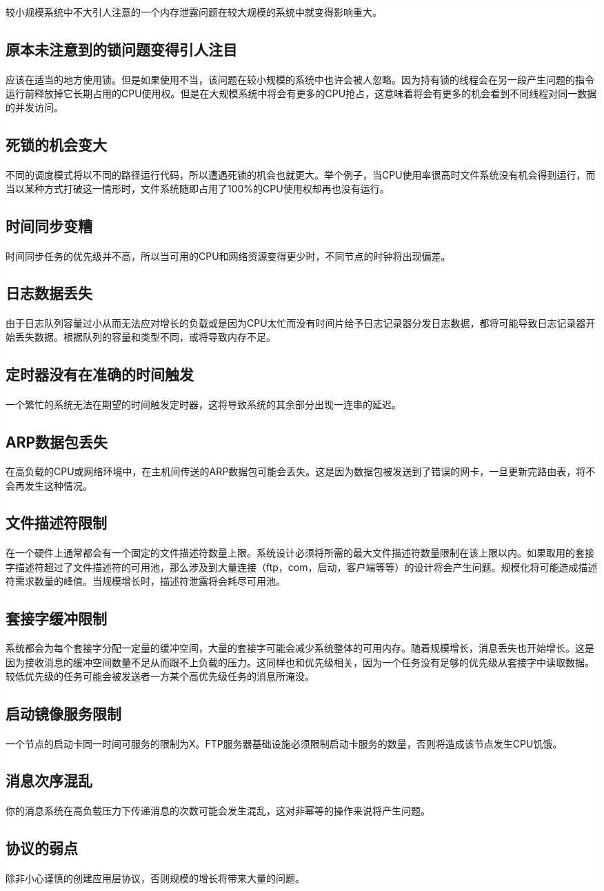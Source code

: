 较小规模系统中不大引人注意的一个内存泄露问题在较大规模的系统中就变得影响重大。

## 原本未注意到的锁问题变得引人注目

应该在适当的地方使用锁。但是如果使用不当，该问题在较小规模的系统中也许会被人忽略。因为持有锁的线程会在另一段产生问题的指令运行前释放掉它长期占用的CPU使用权。但是在大规模系统中将会有更多的CPU抢占，这意味着将会有更多的机会看到不同线程对同一数据的并发访问。

## 死锁的机会变大

不同的调度模式将以不同的路径运行代码，所以遭遇死锁的机会也就更大。举个例子，当CPU使用率很高时文件系统没有机会得到运行，而当以某种方式打破这一情形时，文件系统随即占用了100%的CPU使用权却再也没有运行。

## 时间同步变糟

时间同步任务的优先级并不高，所以当可用的CPU和网络资源变得更少时，不同节点的时钟将出现偏差。

## 日志数据丢失

由于日志队列容量过小从而无法应对增长的负载或是因为CPU太忙而没有时间片给予日志记录器分发日志数据，都将可能导致日志记录器开始丢失数据。根据队列的容量和类型不同，或将导致内存不足。

## 定时器没有在准确的时间触发

一个繁忙的系统无法在期望的时间触发定时器，这将导致系统的其余部分出现一连串的延迟。

## ARP数据包丢失

在高负载的CPU或网络环境中，在主机间传送的ARP数据包可能会丢失。这是因为数据包被发送到了错误的网卡，一旦更新完路由表，将不会再发生这种情况。

## 文件描述符限制

在一个硬件上通常都会有一个固定的文件描述符数量上限。系统设计必须将所需的最大文件描述符数量限制在该上限以内。如果取用的套接字描述符超过了文件描述符的可用池，那么涉及到大量连接（ftp，com，启动，客户端等等）的设计将会产生问题。规模化将可能造成描述符需求数量的峰值。当规模增长时，描述符泄露将会耗尽可用池。

## 套接字缓冲限制

系统都会为每个套接字分配一定量的缓冲空间，大量的套接字可能会减少系统整体的可用内存。随着规模增长，消息丢失也开始增长。这是因为接收消息的缓冲空间数量不足从而跟不上负载的压力。这同样也和优先级相关，因为一个任务没有足够的优先级从套接字中读取数据。较低优先级的任务可能会被发送者一方某个高优先级任务的消息所淹没。

## 启动镜像服务限制

一个节点的启动卡同一时间可服务的限制为X。FTP服务器基础设施必须限制启动卡服务的数量，否则将造成该节点发生CPU饥饿。

## 消息次序混乱

你的消息系统在高负载压力下传递消息的次数可能会发生混乱，这对非幂等的操作来说将产生问题。

## 协议的弱点

除非小心谨慎的创建应用层协议，否则规模的增长将带来大量的问题。
